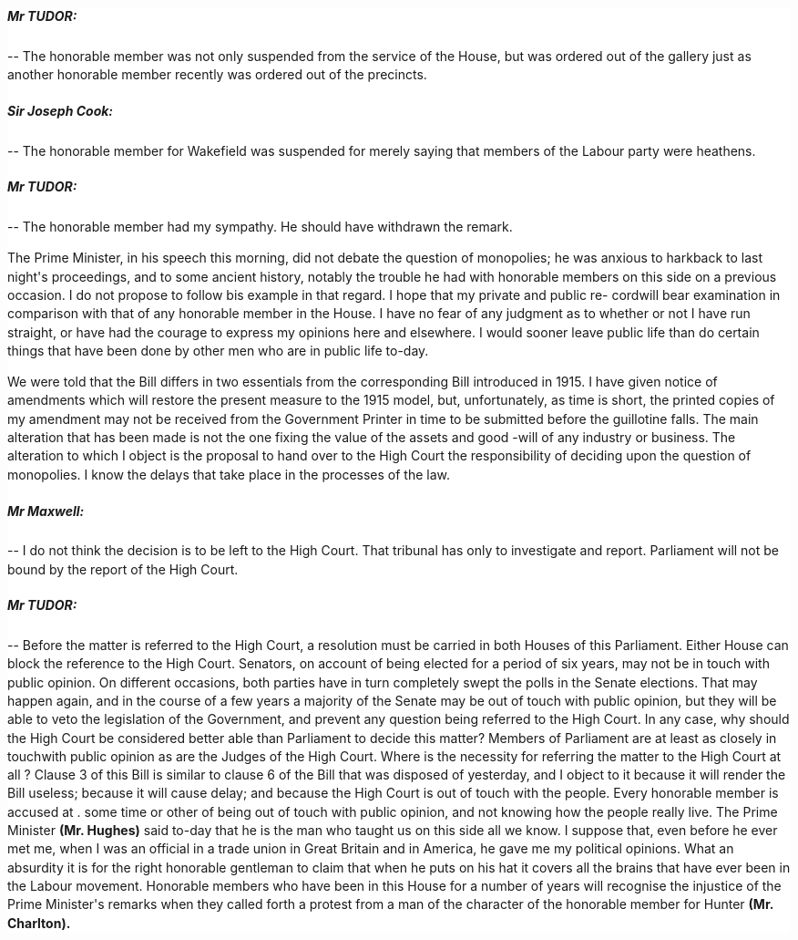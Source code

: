 ##### Mr TUDOR:

-- The honorable member was not only suspended from the service of the House, but was ordered out of the gallery just as another honorable member recently was ordered out of the precincts. 

##### Sir Joseph Cook:

-- The honorable member for Wakefield was suspended for merely saying that members of the Labour party were heathens. 

##### Mr TUDOR:

-- The honorable member had my sympathy. He should have withdrawn the remark. 

The Prime Minister, in his speech this morning, did not debate the question of monopolies; he was anxious to harkback to last night's proceedings, and to some ancient history, notably the trouble he had with honorable members on this side on a previous occasion. I do not propose to follow bis example in that regard. I hope that my private and public re- cordwill bear examination in comparison with that of any honorable member in the House. I have no fear of any judgment as to whether or not I have run straight, or have had the courage to express my opinions here and elsewhere. I would sooner leave public life than do certain things that have been done by other men who are in public life to-day. 

We were told that the Bill differs in two essentials from the corresponding Bill introduced in 1915. I have given notice of amendments which will restore the present measure to the 1915 model, but, unfortunately, as time is short, the printed copies of my amendment may not be received from the Government Printer in time to be submitted before the guillotine falls. The main alteration that has been made is not the one fixing the value of the assets and good -will of any industry or business. The alteration to which I object is the proposal to hand over to the High Court the responsibility of deciding upon the question of monopolies. I know the delays that take place in the processes of the law. 

##### Mr Maxwell:

-- I do not think the decision is to be left to the High Court. That tribunal has only to investigate and report. Parliament will not be bound by the report of the High Court. 

##### Mr TUDOR:

-- Before the matter is referred to the High Court, a resolution must be carried in both Houses of this Parliament. Either House can block the reference to the High Court. Senators, on account of being elected for a period of six years, may not be in touch with public opinion. On different occasions, both parties have in turn completely swept the polls in the Senate elections. That may happen again, and in the course of a few years a majority of the Senate may be out of touch with public opinion, but they will be able to veto the legislation of the Government, and prevent any question being referred to the High Court. In any case, why should the High Court be considered better able than Parliament to decide this matter? Members of Parliament are at least as closely in touchwith public opinion as are the Judges of the High Court. Where is the necessity for referring the matter to the High Court at all ? Clause 3 of this Bill is similar to clause 6 of the Bill that was disposed of yesterday, and I object to it because it will render the Bill useless; because it will cause delay; and because the High Court is out of touch with the people. Every honorable member is accused at . some time or other of being out of touch with public opinion, and not knowing how the people really live. The Prime Minister  **(Mr. Hughes)**  said to-day that he is the man who taught us on this side all we know. I suppose that, even before he ever met me, when I was an official in a trade union in Great Britain and in America, he gave me my political opinions. What an absurdity it is for the right honorable gentleman to claim that when he puts on his hat it covers all the brains that have ever been in the Labour movement. Honorable members who have been in this House for a number of years will recognise the injustice of the Prime Minister's remarks when they called forth a protest from a man of the character of the honorable member for Hunter  **(Mr. Charlton).** 
